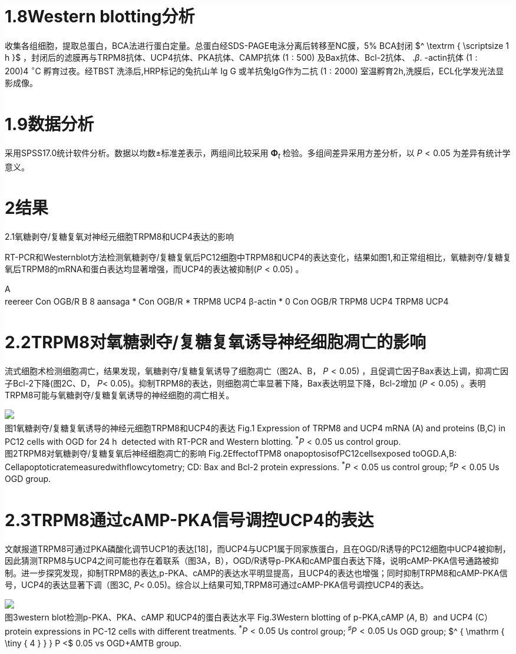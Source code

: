 # 1.8Western blotting分析

收集各组细胞，提取总蛋白，BCA法进行蛋白定量。总蛋白经SDS-PAGE电泳分离后转移至NC膜，$5 \%$ BCA封闭 $^ \textrm { \scriptsize 1 h }$ ，封闭后的滤膜再与TRPM8抗体、UCP4抗体、PKA抗体、CAMP抗体 $( 1 : 5 0 0 )$ 及Bax抗体、Bcl-2抗体、 ${ \mathrm { . } } { \mathrm { } } \beta .$ -actin抗体 $( 1 : 2 0 0 ) 4 ~ \mathrm { ^ { \circ } C }$ 孵育过夜。经TBST 洗涤后,HRP标记的兔抗山羊 $\mathrm { I g ~ G }$ 或羊抗兔IgG作为二抗 $( 1 : 2 0 0 0 )$ 室温孵育2h,洗膜后，ECL化学发光法显影成像。

# 1.9数据分析

采用SPSS17.0统计软件分析。数据以均数±标准差表示，两组间比较采用 $\mathbf { \Phi } _ { t }$ 检验。多组间差异采用方差分析，以 $P { < } 0 . 0 5$ 为差异有统计学意义。

# 2结果

2.1氧糖剥夺/复糖复氧对神经元细胞TRPM8和UCP4表达的影响

RT-PCR和Westernblot方法检测氧糖剥夺/复糖复氧后PC12细胞中TRPM8和UCP4的表达变化，结果如图1,和正常组相比，氧糖剥夺/复糖复氧后TRPM8的mRNA和蛋白表达均显著增强，而UCP4的表达被抑制$( P { < } 0 . 0 5 )$ 。

A   
reereer Con OGB/R B 8 aansaga \* Con OGB/R \* TRPM8 UCP4 β-actin \* 0 Con OGB/R TRPM8 UCP4 TRPM8 UCP4

# 2.2TRPM8对氧糖剥夺/复糖复氧诱导神经细胞凋亡的影响

流式细胞术检测细胞凋亡，结果发现，氧糖剥夺/复糖复氧诱导了细胞凋亡（图2A、B， $\scriptstyle P < 0 . 0 5 { \mathrm { ) } }$ ，且促调亡因子Bax表达上调，抑凋亡因子Bcl-2下降(图2C、D， $P <$ 0.05)。抑制TRPM8的表达，则细胞凋亡率显著下降，Bax表达明显下降，Bcl-2增加 $( P { < } 0 . 0 5 )$ 。表明TRPM8可能与氧糖剥夺/复糖复氧诱导的神经细胞的凋亡相关。

![](images/cb0326763e36536823784e005b656e3ed109171645059ecd6553c9c8da69e9a8.jpg)  
图1氧糖剥夺/复糖复氧诱导的神经元细胞TRPM8和UCP4的表达 Fig.1 Expression of TRPM8 and UCP4 mRNA (A) and proteins (B,C) in PC12 cells with OGD for $2 4 \mathrm { ~ h ~ }$ detected with RT-PCR and Western blotting. $^ { * } P { < } 0 . 0 5$ us control group.   
图2TRPM8对氧糖剥夺/复糖复氧后神经细胞凋亡的影响 Fig.2EffectofTPM8 onapoptosisofPC12cellsexposed toOGD.A,B: Cellapoptoticratemeasuredwithflowcytometry; CD: Bax and Bcl-2 protein expressions. $^ { * } P { < } 0 . 0 5$ us control group; $^ { \sharp } P { < } 0 . 0 5$ Us OGD group.

# 2.3TRPM8通过cAMP-PKA信号调控UCP4的表达

文献报道TRPM8可通过PKA磷酸化调节UCP1的表达[18]，而UCP4与UCP1属于同家族蛋白，且在OGD/R诱导的PC12细胞中UCP4被抑制，因此猜测TRPM8与UCP4之间可能也存在着联系（图3A，B），OGD/R诱导p-PKA和cAMP蛋白表达下降，说明cAMP-PKA信号通路被抑制。进一步探究发现，抑制TRPM8的表达,p-PKA、cAMP的表达水平明显提高，且UCP4的表达也增强；同时抑制TRPM8和cAMP-PKA信号，UCP4的表达显著下调（图3C, $P <$ 0.05)。综合以上结果可知,TRPM8可通过cAMP-PKA信号调控UCP4的表达。

![](images/6f42425a9a4c118b78251fdd1a5667f1c61d1b057484f72522492a90c200da54.jpg)  
图3western blot检测p-PKA、PKA、cAMP 和UCP4的蛋白表达水平 Fig.3Western blotting of p-PKA,cAMP $( A ,$ B）and UCP4 (C） protein expressions in PC-12 cells with different treatments. $^ { * } P { < } 0 . 0 5$ Us control group; $^ { \sharp } P { < } 0 . 0 5$ Us OGD group; $^ { \mathrm { \tiny { 4 } } } P <$ 0.05 vs OGD+AMTB group.
